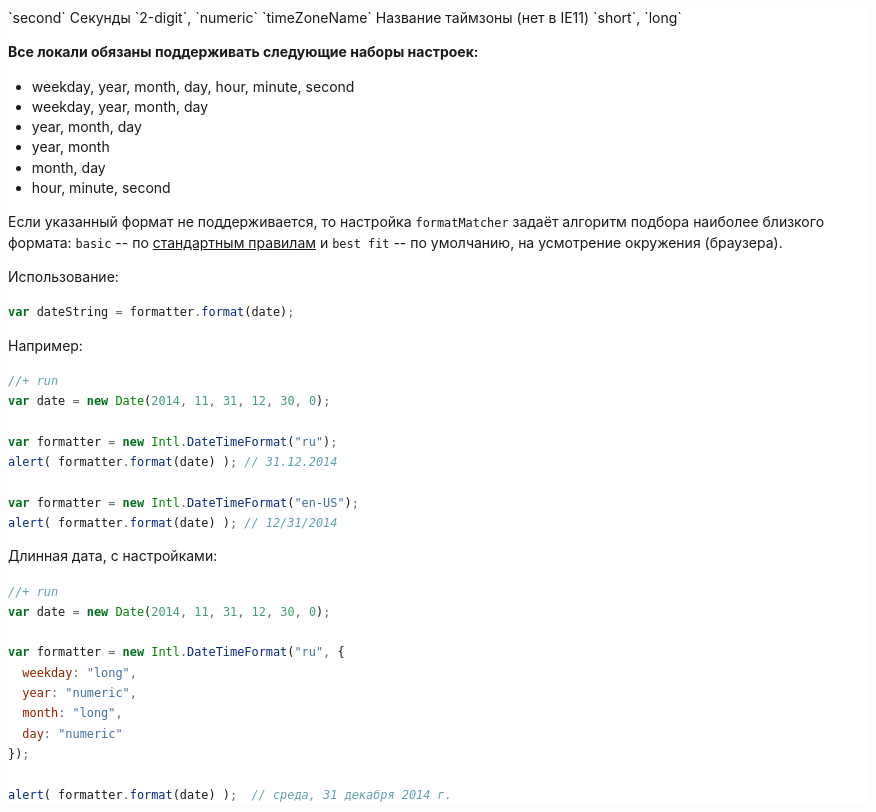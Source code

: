   </tr>
  <tr>
    <td>`second`
    </td>
    <td>Секунды</td>
    <td>`2-digit`, `numeric`</td>
    <td></td>
  </tr>
  <tr>
    <td>`timeZoneName`</td>
    <td>Название таймзоны (нет в IE11)</td>
    <td>`short`, `long`</td>
    <td></td>
  </tr>
</table>

**Все локали обязаны поддерживать следующие наборы настроек:**

<ul>
<li>weekday, year, month, day, hour, minute, second</li>
<li>weekday, year, month, day</li>
<li>year, month, day</li>
<li>year, month</li>
<li>month, day</li>
<li>hour, minute, second</li>
</ul>

Если указанный формат не поддерживается, то настройка `formatMatcher` задаёт алгоритм подбора наиболее близкого формата: `basic` -- по [стандартным правилам](http://www.ecma-international.org/ecma-402/1.0/#BasicFormatMatcher) и `best fit` -- по умолчанию, на усмотрение окружения (браузера).


Использование:

```js
var dateString = formatter.format(date);
```

Например:

```js
//+ run
var date = new Date(2014, 11, 31, 12, 30, 0);

var formatter = new Intl.DateTimeFormat("ru");
alert( formatter.format(date) ); // 31.12.2014

var formatter = new Intl.DateTimeFormat("en-US");
alert( formatter.format(date) ); // 12/31/2014
```

Длинная дата, с настройками:

```js
//+ run
var date = new Date(2014, 11, 31, 12, 30, 0);

var formatter = new Intl.DateTimeFormat("ru", {
  weekday: "long", 
  year: "numeric", 
  month: "long",
  day: "numeric" 
});

alert( formatter.format(date) );  // среда, 31 декабря 2014 г.
```
